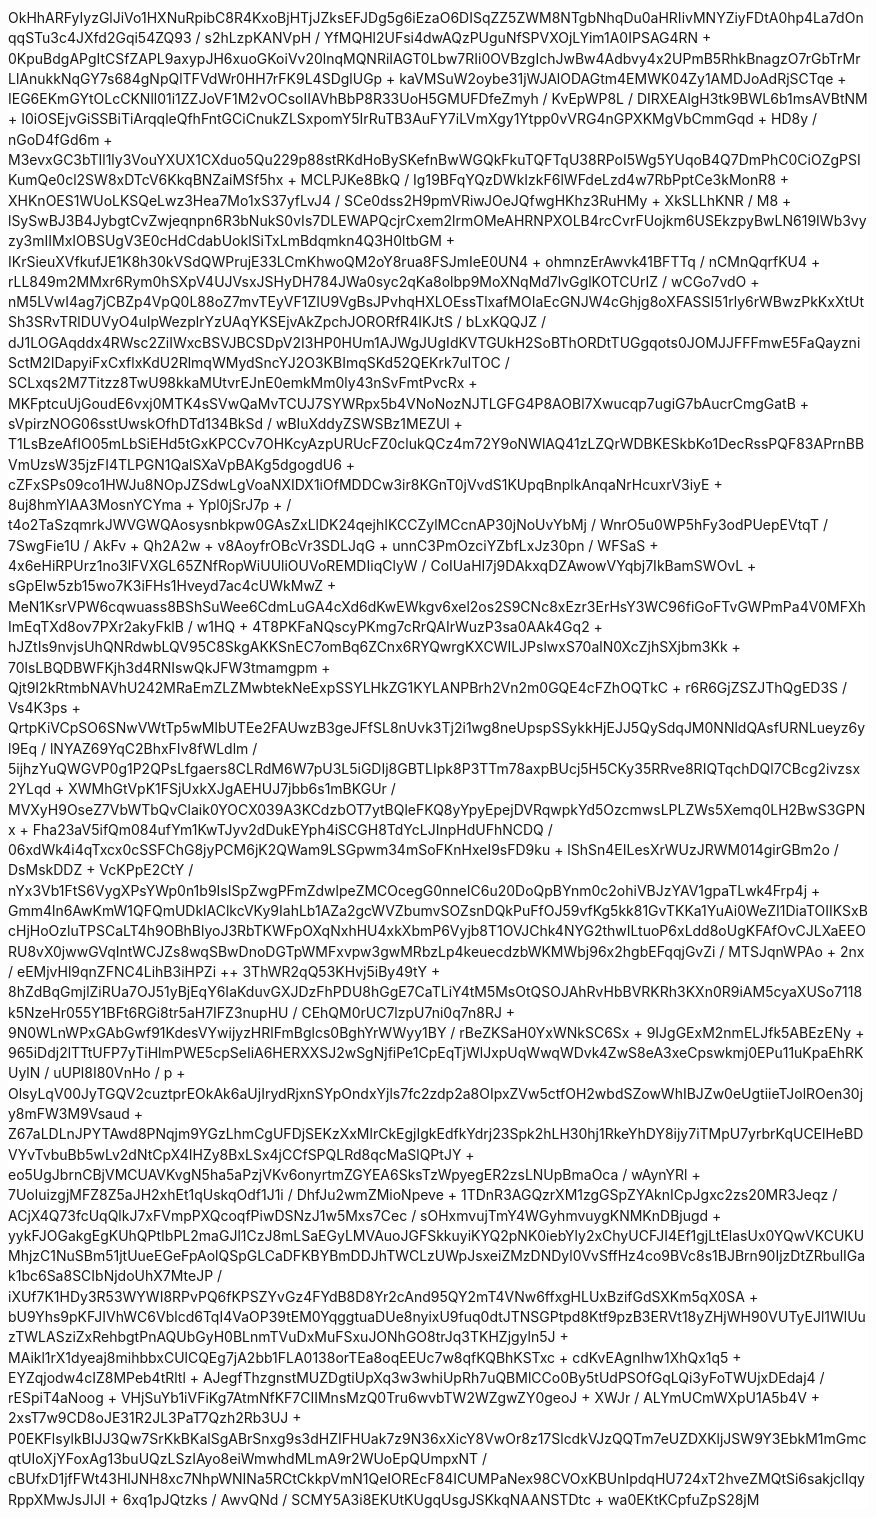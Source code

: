 OkHhARFyIyzGlJiVo1HXNuRpibC8R4KxoBjHTjJZksEFJDg5g6iEzaO6DISqZZ5ZWM8NTgbNhqDu0aHRIivMNYZiyFDtA0hp4La7dOnqqSTu3c4JXfd2Gqi54ZQ93 / s2hLzpKANVpH / YfMQHl2UFsi4dwAQzPUguNfSPVXOjLYim1A0IPSAG4RN + 0KpuBdgAPgItCSfZAPL9axypJH6xuoGKoiVv20lnqMQNRiIAGT0Lbw7RIi0OVBzgIchJwBw4Adbvy4x2UPmB5RhkBnagzO7rGbTrMrLlAnukkNqGY7s684gNpQlTFVdWr0HH7rFK9L4SDglUGp + kaVMSuW2oybe31jWJAlODAGtm4EMWK04Zy1AMDJoAdRjSCTqe + IEG6EKmGYtOLcCKNll01i1ZZJoVF1M2vOCsoIIAVhBbP8R33UoH5GMUFDfeZmyh / KvEpWP8L / DIRXEAlgH3tk9BWL6b1msAVBtNM + I0iOSEjvGiSSBiTiArqqleQfhFntGCiCnukZLSxpomY5IrRuTB3AuFY7iLVmXgy1Ytpp0vVRG4nGPXKMgVbCmmGqd + HD8y / nGoD4fGd6m + M3evxGC3bTIl1ly3VouYXUX1CXduo5Qu229p88stRKdHoBySKefnBwWGQkFkuTQFTqU38RPoI5Wg5YUqoB4Q7DmPhC0CiOZgPSIKumQe0cl2SW8xDTcV6KkqBNZaiMSf5hx + MCLPJKe8BkQ / Ig19BFqYQzDWkIzkF6lWFdeLzd4w7RbPptCe3kMonR8 + XHKnOES1WUoLKSQeLwz3Hea7Mo1xS37yfLvJ4 / SCe0dss2H9pmVRiwJOeJQfwgHKhz3RuHMy + XkSLLhKNR / M8 + lSySwBJ3B4JybgtCvZwjeqnpn6R3bNukS0vIs7DLEWAPQcjrCxem2lrmOMeAHRNPXOLB4rcCvrFUojkm6USEkzpyBwLN619IWb3vyzy3mIIMxIOBSUgV3E0cHdCdabUoklSiTxLmBdqmkn4Q3H0ltbGM + IKrSieuXVfkufJE1K8h30kVSdQWPrujE33LCmKhwoQM2oY8rua8FSJmIeE0UN4 + ohmnzErAwvk41BFTTq / nCMnQqrfKU4 + rLL849m2MMxr6Rym0hSXpV4UJVsxJSHyDH784JWa0syc2qKa8olbp9MoXNqMd7lvGglKOTCUrIZ / wCGo7vdO + nM5LVwI4ag7jCBZp4VpQ0L88oZ7mvTEyVF1ZIU9VgBsJPvhqHXLOEssTlxafMOIaEcGNJW4cGhjg8oXFASSI51rly6rWBwzPkKxXtUtSh3SRvTRlDUVyO4uIpWezplrYzUAqYKSEjvAkZpchJORORfR4IKJtS / bLxKQQJZ / dJ1LOGAqddx4RWsc2ZiIWxcBSVJBCSDpV2I3HP0HUm1AJWgJUgIdKVTGUkH2SoBThORDtTUGgqots0JOMJJFFFmwE5FaQayzniSctM2IDapyiFxCxflxKdU2RlmqWMydSncYJ2O3KBImqSKd52QEKrk7ulTOC / SCLxqs2M7Titzz8TwU98kkaMUtvrEJnE0emkMm0ly43nSvFmtPvcRx + MKFptcuUjGoudE6vxj0MTK4sSVwQaMvTCUJ7SYWRpx5b4VNoNozNJTLGFG4P8AOBl7Xwucqp7ugiG7bAucrCmgGatB + sVpirzNOG06sstUwskOfhDTd134BkSd / wBIuXddyZSWSBz1MEZUl + T1LsBzeAfIO05mLbSiEHd5tGxKPCCv7OHKcyAzpURUcFZ0clukQCz4m72Y9oNWlAQ41zLZQrWDBKESkbKo1DecRssPQF83APrnBBVmUzsW35jzFI4TLPGN1QalSXaVpBAKg5dgogdU6 + cZFxSPs09co1HWJu8NOpJZSdwLgVoaNXIDX1iOfMDDCw3ir8KGnT0jVvdS1KUpqBnplkAnqaNrHcuxrV3iyE + 8uj8hmYlAA3MosnYCYma + Ypl0jSrJ7p + / t4o2TaSzqmrkJWVGWQAosysnbkpw0GAsZxLlDK24qejhIKCCZylMCcnAP30jNoUvYbMj / WnrO5u0WP5hFy3odPUepEVtqT / 7SwgFie1U / AkFv + Qh2A2w + v8AoyfrOBcVr3SDLJqG + unnC3PmOzciYZbfLxJz30pn / WFSaS + 4x6eHiRPUrz1no3lFVXGL65ZNfRopWiUUliOUVoREMDIiqClyW / CoIUaHI7j9DAkxqDZAwowVYqbj7IkBamSWOvL + sGpElw5zb15wo7K3iFHs1Hveyd7ac4cUWkMwZ + MeN1KsrVPW6cqwuass8BShSuWee6CdmLuGA4cXd6dKwEWkgv6xel2os2S9CNc8xEzr3ErHsY3WC96fiGoFTvGWPmPa4V0MFXhImEqTXd8ov7PXr2akyFklB / w1HQ + 4T8PKFaNQscyPKmg7cRrQAIrWuzP3sa0AAk4Gq2 + hJZtIs9nvjsUhQNRdwbLQV95C8SkgAKKSnEC7omBq6ZCnx6RYQwrgKXCWILJPslwxS70alN0XcZjhSXjbm3Kk + 70lsLBQDBWFKjh3d4RNIswQkJFW3tmamgpm + Qjt9I2kRtmbNAVhU242MRaEmZLZMwbtekNeExpSSYLHkZG1KYLANPBrh2Vn2m0GQE4cFZhOQTkC + r6R6GjZSZJThQgED3S / Vs4K3ps + QrtpKiVCpSO6SNwVWtTp5wMlbUTEe2FAUwzB3geJFfSL8nUvk3Tj2i1wg8neUpspSSykkHjEJJ5QySdqJM0NNldQAsfURNLueyz6yl9Eq / lNYAZ69YqC2BhxFIv8fWLdlm / 5ijhzYuQWGVP0g1P2QPsLfgaers8CLRdM6W7pU3L5iGDIj8GBTLIpk8P3TTm78axpBUcj5H5CKy35RRve8RIQTqchDQl7CBcg2ivzsx2YLqd + XWMhGtVpK1FSjUxkXJgAEHUJ7jbb6s1mBKGUr / MVXyH9OseZ7VbWTbQvClaik0YOCX039A3KCdzbOT7ytBQleFKQ8yYpyEpejDVRqwpkYd5OzcmwsLPLZWs5Xemq0LH2BwS3GPNx + Fha23aV5ifQm084ufYm1KwTJyv2dDukEYph4iSCGH8TdYcLJInpHdUFhNCDQ / 06xdWk4i4qTxcx0cSSFChG8jyPCM6jK2QWam9LSGpwm34mSoFKnHxeI9sFD9ku + lShSn4EILesXrWUzJRWM014girGBm2o / DsMskDDZ + VcKPpE2CtY / nYx3Vb1FtS6VygXPsYWp0n1b9IsISpZwgPFmZdwlpeZMCOcegG0nneIC6u20DoQpBYnm0c2ohiVBJzYAV1gpaTLwk4Frp4j + Gmm4ln6AwKmW1QFQmUDklAClkcVKy9IahLb1AZa2gcWVZbumvSOZsnDQkPuFfOJ59vfKg5kk81GvTKKa1YuAi0WeZI1DiaTOIIKSxBcHjHoOzluTPSCaLT4h9OBhBlyoJ3RbTKWFpOXqNxhHU4xkXbmP6Vyjb8T1OVJChk4NYG2thwILtuoP6xLdd8oUgKFAfOvCJLXaEEORU8vX0jwwGVqIntWCJZs8wqSBwDnoDGTpWMFxvpw3gwMRbzLp4keuecdzbWKMWbj96x2hgbEFqqjGvZi / MTSJqnWPAo + 2nx / eEMjvHl9qnZFNC4LihB3iHPZi ++ 3ThWR2qQ53KHvj5iBy49tY + 8hZdBqGmjlZiRUa7OJ51yBjEqY6IaKduvGXJDzFhPDU8hGgE7CaTLiY4tM5MsOtQSOJAhRvHbBVRKRh3KXn0R9iAM5cyaXUSo7118k5NzeHr055Y1BFt6RGi8tr5aH7IFZ3nupHU / CEhQM0rUC7lzpU7ni0q7n8RJ + 9N0WLnWPxGAbGwf91KdesVYwijyzHRlFmBglcs0BghYrWWyy1BY / rBeZKSaH0YxWNkSC6Sx + 9IJgGExM2nmELJfk5ABEzENy + 965iDdj2lTTtUFP7yTiHlmPWE5cpSeIiA6HERXXSJ2wSgNjfiPe1CpEqTjWlJxpUqWwqWDvk4ZwS8eA3xeCpswkmj0EPu11uKpaEhRKUylN / uUPl8I80VnHo / р + OlsyLqV00JyTGQV2cuztprEOkAk6aUjIrydRjxnSYpOndxYjls7fc2zdp2a8OIpxZVw5ctfOH2wbdSZowWhIBJZw0eUgtiieTJolROen30jy8mFW3M9Vsaud + Z67aLDLnJPYTAwd8PNqjm9YGzLhmCgUFDjSEKzXxMlrCkEgjIgkEdfkYdrj23Spk2hLH30hj1RkeYhDY8ijy7iTMpU7yrbrKqUCElHeBDVYvTvbuBb5wLv2dNtCpX4IHZy8BxLSx4jCCfSPQLRd8qcMaSlQPtJY + eo5UgJbrnCBjVMCUAVKvgN5ha5aPzjVKv6onyrtmZGYEA6SksTzWpyegER2zsLNUpBmaOca / wAynYRl + 7UoluizgjMFZ8Z5aJH2xhEt1qUskqOdf1J1i / DhfJu2wmZMioNpeve + 1TDnR3AGQzrXM1zgGSpZYAknICpJgxc2zs20MR3Jeqz / ACjX4Q73fcUqQlkJ7xFVmpPXQcoqfPiwDSNzJ1w5Mxs7Cec / sOHxmvujTmY4WGyhmvuygKNMKnDBjugd + yykFJOGakgEgKUhQPtIbPL2maGJl1CzJ8mLSaEGyLMVAuoJGFSkkuyiKYQ2pNK0iebYly2xChyUCFJI4Ef1gjLtElasUx0YQwVKCUKUMhjzC1NuSBm51jtUueEGeFpAolQSpGLCaDFKBYBmDDJhTWCLzUWpJsxeiZMzDNDyl0VvSffHz4co9BVc8s1BJBrn90IjzDtZRbulIGak1bc6Sa8SCIbNjdoUhX7MteJP / iXUf7K1HDy3R53WYWI8RPvPQ6fKPSZYvGz4FYdB8D8Yr2cAnd95QY2mT4VNw6ffxgHLUxBzifGdSXKm5qX0SA + bU9Yhs9pKFJIVhWC6Vblcd6TqI4VaOP39tEM0YqggtuaDUe8nyixU9fuq0dtJTNSGPtpd8Ktf9pzB3ERVt18yZHjWH90VUTyEJl1WlUuzTWLASziZxRehbgtPnAQUbGyH0BLnmTVuDxMuFSxuJONhGO8trJq3TKHZjgyln5J + MAikl1rX1dyeaj8mihbbxCUlCQEg7jA2bb1FLA0138orTEa8oqEEUc7w8qfKQBhKSTxc + cdKvEAgnIhw1XhQx1q5 + EYZqjodw4cIZ8MPeb4tRltl + AJegfThzgnstMUZDgtiUpXq3w3whiUpRh7uQBMlCCo0By5tUdPSOfGqLQi3yFoTWUjxDEdaj4 / rESpiT4aNoog + VHjSuYb1iVFiKg7AtmNfKF7CIIMnsMzQ0Tru6wvbTW2WZgwZY0geoJ + XWJr / ALYmUCmWXpU1A5b4V + 2xsT7w9CD8oJE31R2JL3PaT7Qzh2Rb3UJ + P0EKFlsylkBIJJ3Qw7SrKkBKalSgABrSnxg9s3dHZIFHUak7z9N36xXicY8VwOr8z17SlcdkVJzQQTm7eUZDXKljJSW9Y3EbkM1mGmcqtUIoXjYFoxAg13buUQzLSzIAyo8eiWmwhdMLmA9r2WUoEpQUmpxNT / cBUfxD1jfFWt43HlJNH8xc7NhpWNINa5RCtCkkpVmN1QeIOREcF84ICUMPaNex98CVOxKBUnIpdqHU724xT2hveZMQtSi6sakjclIqyRppXMwJsJIJI + 6xq1pJQtzks / AwvQNd / SCMY5A3i8EKUtKUgqUsgJSKkqNAANSTDtc + wa0EKtKCpfuZpS28jM